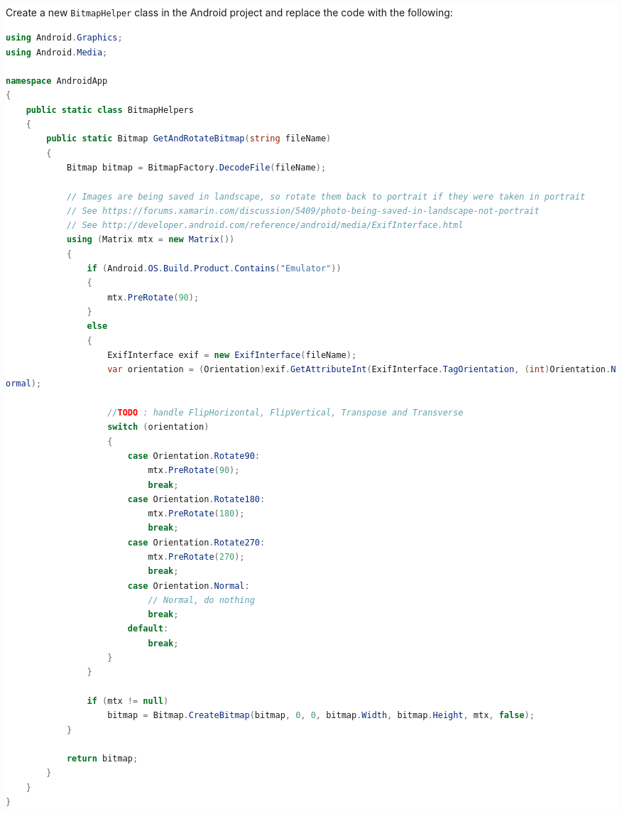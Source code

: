  Create a new ```BitmapHelper``` class in the Android project and replace the code with the following:
 
```csharp
using Android.Graphics;
using Android.Media;

namespace AndroidApp
{
    public static class BitmapHelpers
    {
        public static Bitmap GetAndRotateBitmap(string fileName)
        {
            Bitmap bitmap = BitmapFactory.DecodeFile(fileName);

            // Images are being saved in landscape, so rotate them back to portrait if they were taken in portrait
            // See https://forums.xamarin.com/discussion/5409/photo-being-saved-in-landscape-not-portrait
            // See http://developer.android.com/reference/android/media/ExifInterface.html
            using (Matrix mtx = new Matrix())
            {
                if (Android.OS.Build.Product.Contains("Emulator"))
                {
                    mtx.PreRotate(90);
                }
                else
                {
                    ExifInterface exif = new ExifInterface(fileName);
                    var orientation = (Orientation)exif.GetAttributeInt(ExifInterface.TagOrientation, (int)Orientation.Normal);

                    //TODO : handle FlipHorizontal, FlipVertical, Transpose and Transverse
                    switch (orientation)
                    {
                        case Orientation.Rotate90:
                            mtx.PreRotate(90);
                            break;
                        case Orientation.Rotate180:
                            mtx.PreRotate(180);
                            break;
                        case Orientation.Rotate270:
                            mtx.PreRotate(270);
                            break;
                        case Orientation.Normal:
                            // Normal, do nothing
                            break;
                        default:
                            break;
                    }
                }

                if (mtx != null)
                    bitmap = Bitmap.CreateBitmap(bitmap, 0, 0, bitmap.Width, bitmap.Height, mtx, false);
            }

            return bitmap;
        }
    }
}
```
 